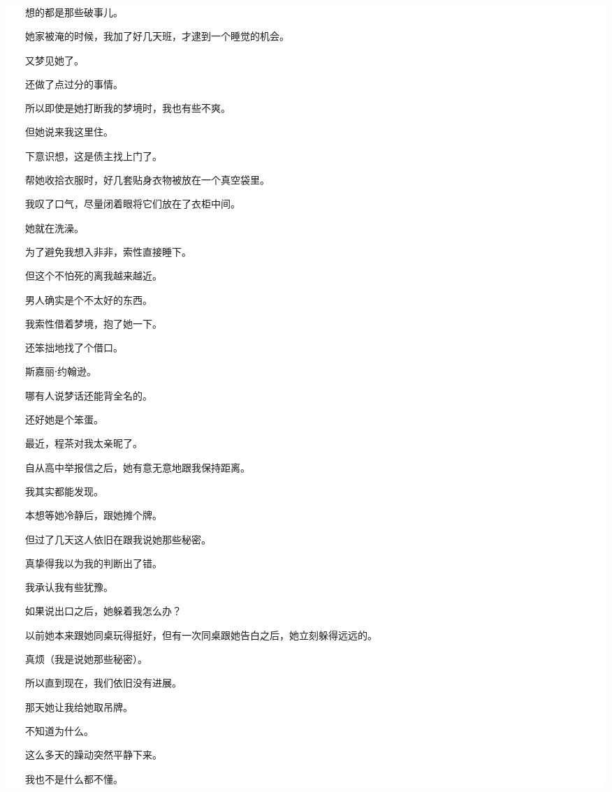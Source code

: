 &emsp;&emsp;想的都是那些破事儿。  
  
&emsp;&emsp;她家被淹的时候，我加了好几天班，才逮到一个睡觉的机会。  
  
&emsp;&emsp;又梦见她了。  
  
&emsp;&emsp;还做了点过分的事情。  
  
&emsp;&emsp;所以即使是她打断我的梦境时，我也有些不爽。  
  
&emsp;&emsp;但她说来我这里住。  
  
&emsp;&emsp;下意识想，这是债主找上门了。  
  
&emsp;&emsp;帮她收拾衣服时，好几套贴身衣物被放在一个真空袋里。  
  
&emsp;&emsp;我叹了口气，尽量闭着眼将它们放在了衣柜中间。  
  
&emsp;&emsp;她就在洗澡。  
  
&emsp;&emsp;为了避免我想入非非，索性直接睡下。  
  
&emsp;&emsp;但这个不怕死的离我越来越近。  
  
&emsp;&emsp;男人确实是个不太好的东西。  
  
&emsp;&emsp;我索性借着梦境，抱了她一下。  
  
&emsp;&emsp;还笨拙地找了个借口。  
  
&emsp;&emsp;斯嘉丽·约翰逊。  
  
&emsp;&emsp;哪有人说梦话还能背全名的。  
  
&emsp;&emsp;还好她是个笨蛋。  
  
&emsp;&emsp;最近，程茶对我太亲昵了。  
  
&emsp;&emsp;自从高中举报信之后，她有意无意地跟我保持距离。  
  
&emsp;&emsp;我其实都能发现。  
  
&emsp;&emsp;本想等她冷静后，跟她摊个牌。  
  
&emsp;&emsp;但过了几天这人依旧在跟我说她那些秘密。  
  
&emsp;&emsp;真挚得我以为我的判断出了错。  
  
&emsp;&emsp;我承认我有些犹豫。  
  
&emsp;&emsp;如果说出口之后，她躲着我怎么办？  
  
&emsp;&emsp;以前她本来跟她同桌玩得挺好，但有一次同桌跟她告白之后，她立刻躲得远远的。  
  
&emsp;&emsp;真烦（我是说她那些秘密）。  
  
&emsp;&emsp;所以直到现在，我们依旧没有进展。  
  
&emsp;&emsp;那天她让我给她取吊牌。  
  
&emsp;&emsp;不知道为什么。  
  
&emsp;&emsp;这么多天的躁动突然平静下来。  
  
&emsp;&emsp;我也不是什么都不懂。  
  